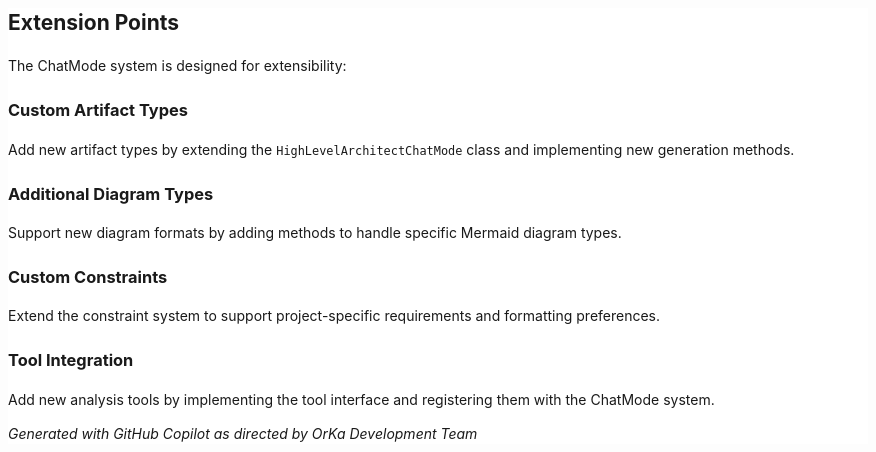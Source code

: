 ## Extension Points

The ChatMode system is designed for extensibility:

### Custom Artifact Types
Add new artifact types by extending the `HighLevelArchitectChatMode` class and implementing new generation methods.

### Additional Diagram Types
Support new diagram formats by adding methods to handle specific Mermaid diagram types.

### Custom Constraints
Extend the constraint system to support project-specific requirements and formatting preferences.

### Tool Integration
Add new analysis tools by implementing the tool interface and registering them with the ChatMode system.

_Generated with GitHub Copilot as directed by OrKa Development Team_